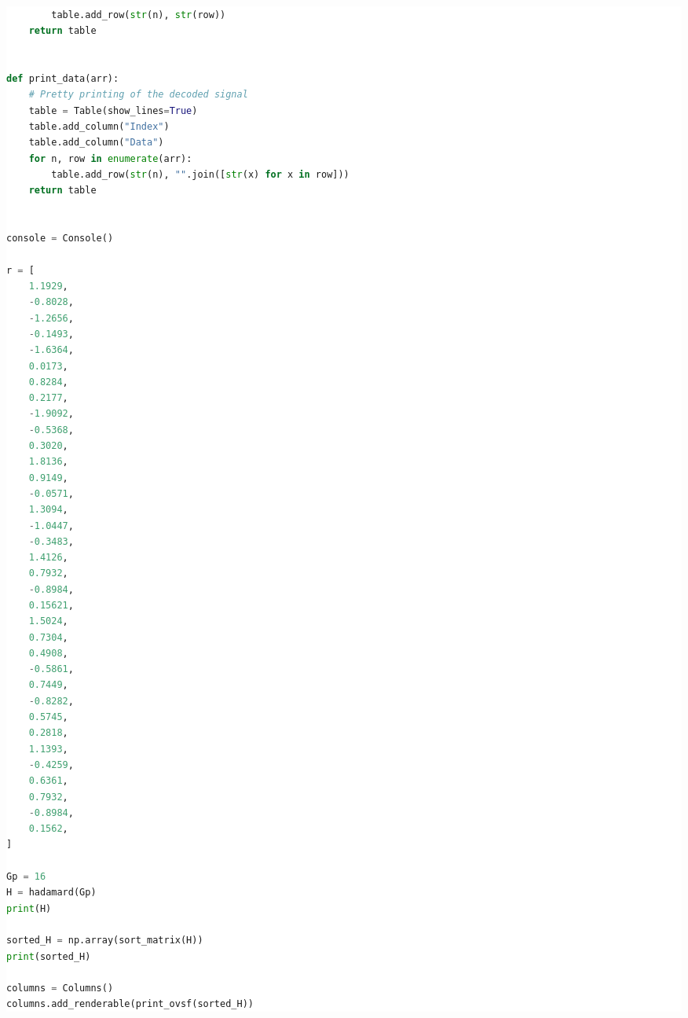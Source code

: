 ```Python
        table.add_row(str(n), str(row))
    return table


def print_data(arr):
    # Pretty printing of the decoded signal
    table = Table(show_lines=True)
    table.add_column("Index")
    table.add_column("Data")
    for n, row in enumerate(arr):
        table.add_row(str(n), "".join([str(x) for x in row]))
    return table


console = Console()

r = [
    1.1929,
    -0.8028,
    -1.2656,
    -0.1493,
    -1.6364,
    0.0173,
    0.8284,
    0.2177,
    -1.9092,
    -0.5368,
    0.3020,
    1.8136,
    0.9149,
    -0.0571,
    1.3094,
    -1.0447,
    -0.3483,
    1.4126,
    0.7932,
    -0.8984,
    0.15621,
    1.5024,
    0.7304,
    0.4908,
    -0.5861,
    0.7449,
    -0.8282,
    0.5745,
    0.2818,
    1.1393,
    -0.4259,
    0.6361,
    0.7932,
    -0.8984,
    0.1562,
]

Gp = 16
H = hadamard(Gp)
print(H)

sorted_H = np.array(sort_matrix(H))
print(sorted_H)

columns = Columns()
columns.add_renderable(print_ovsf(sorted_H))
```